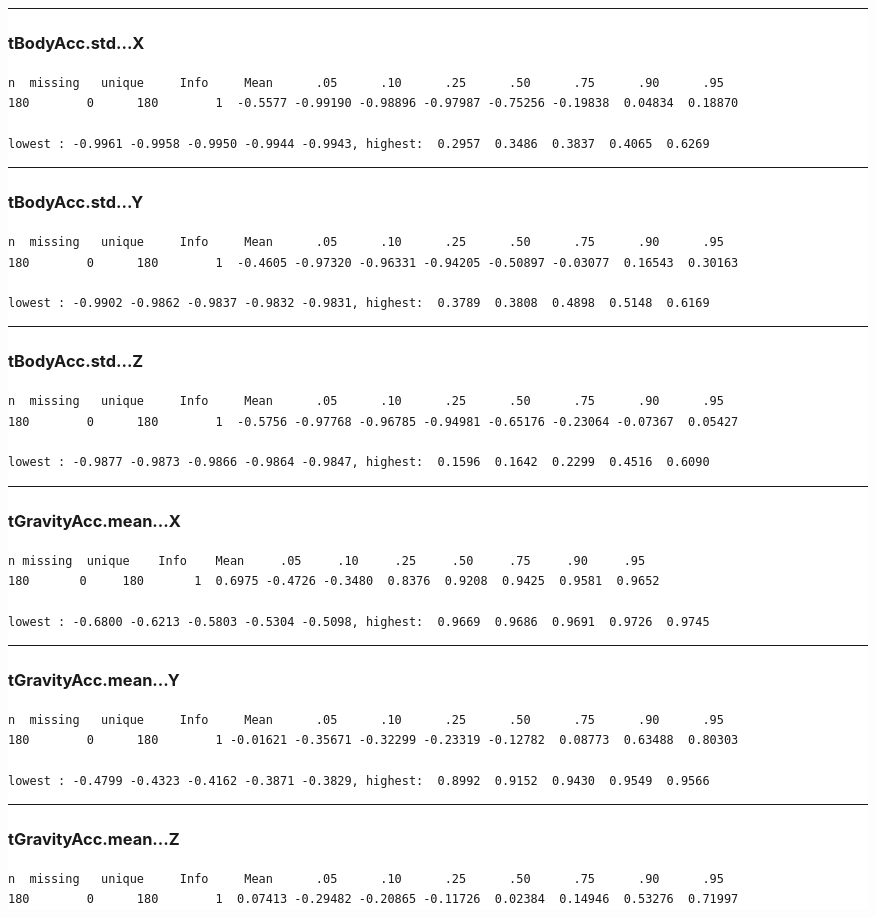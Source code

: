 ____

### tBodyAcc.std...X 
	n  missing   unique     Info     Mean      .05      .10      .25      .50      .75      .90      .95 
	180        0      180        1  -0.5577 -0.99190 -0.98896 -0.97987 -0.75256 -0.19838  0.04834  0.18870 

	lowest : -0.9961 -0.9958 -0.9950 -0.9944 -0.9943, highest:  0.2957  0.3486  0.3837  0.4065  0.6269 

____

### tBodyAcc.std...Y 
	n  missing   unique     Info     Mean      .05      .10      .25      .50      .75      .90      .95 
	180        0      180        1  -0.4605 -0.97320 -0.96331 -0.94205 -0.50897 -0.03077  0.16543  0.30163 

	lowest : -0.9902 -0.9862 -0.9837 -0.9832 -0.9831, highest:  0.3789  0.3808  0.4898  0.5148  0.6169 

____

### tBodyAcc.std...Z 
	n  missing   unique     Info     Mean      .05      .10      .25      .50      .75      .90      .95 
	180        0      180        1  -0.5756 -0.97768 -0.96785 -0.94981 -0.65176 -0.23064 -0.07367  0.05427 

	lowest : -0.9877 -0.9873 -0.9866 -0.9864 -0.9847, highest:  0.1596  0.1642  0.2299  0.4516  0.6090 

____

### tGravityAcc.mean...X 
	n missing  unique    Info    Mean     .05     .10     .25     .50     .75     .90     .95 
	180       0     180       1  0.6975 -0.4726 -0.3480  0.8376  0.9208  0.9425  0.9581  0.9652 

	lowest : -0.6800 -0.6213 -0.5803 -0.5304 -0.5098, highest:  0.9669  0.9686  0.9691  0.9726  0.9745 

____

### tGravityAcc.mean...Y 
	n  missing   unique     Info     Mean      .05      .10      .25      .50      .75      .90      .95 
	180        0      180        1 -0.01621 -0.35671 -0.32299 -0.23319 -0.12782  0.08773  0.63488  0.80303 

	lowest : -0.4799 -0.4323 -0.4162 -0.3871 -0.3829, highest:  0.8992  0.9152  0.9430  0.9549  0.9566 

____

### tGravityAcc.mean...Z 
	n  missing   unique     Info     Mean      .05      .10      .25      .50      .75      .90      .95 
	180        0      180        1  0.07413 -0.29482 -0.20865 -0.11726  0.02384  0.14946  0.53276  0.71997 
